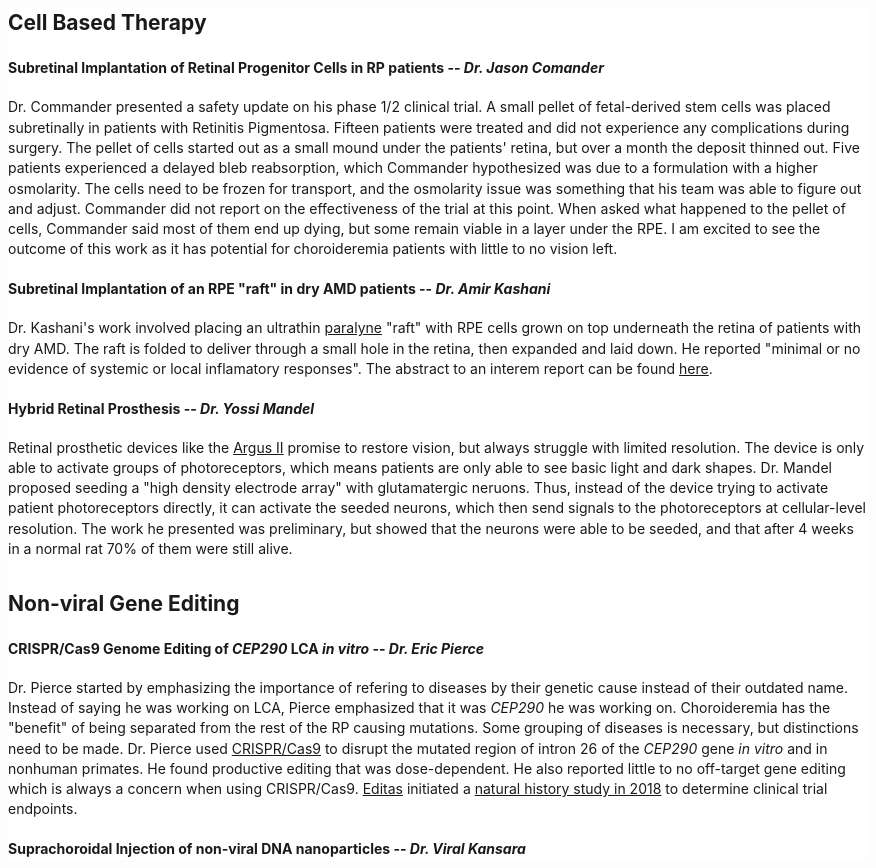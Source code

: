 
## Cell Based Therapy
#### Subretinal Implantation of Retinal Progenitor Cells in RP patients -- *Dr. Jason Comander*
Dr. Commander presented a safety update on his phase 1/2 clinical trial. A small pellet of fetal-derived stem cells was placed subretinally in patients with Retinitis Pigmentosa. Fifteen patients were treated and did not experience any complications during surgery. The pellet of cells started out as a small mound under the patients' retina, but over a month the deposit thinned out. Five patients experienced a delayed bleb reabsorption, which Commander hypothesized was due to a formulation with a higher osmolarity. The cells need to be frozen for transport, and the osmolarity issue was something that his team was able to figure out and adjust. Commander did not report on the effectiveness of the trial at this point. 
When asked what happened to the pellet of cells, Commander said most of them end up dying, but some remain viable in a layer under the RPE. I am excited to see the outcome of this work as it has potential for choroideremia patients with little to no vision left.

#### Subretinal Implantation of an RPE "raft" in dry AMD patients -- *Dr. Amir Kashani*
Dr. Kashani's work involved placing an ultrathin [paralyne](https://en.wikipedia.org/wiki/Parylene) "raft" with RPE cells grown on top underneath the retina of patients with dry AMD. The raft is folded to deliver through a small hole in the retina, then expanded and laid down. He reported "minimal or no evidence of systemic or local inflamatory responses". The abstract to an interem report can be found [here](https://www.ncbi.nlm.nih.gov/pubmed/29618560).

#### Hybrid Retinal Prosthesis -- *Dr. Yossi Mandel*
Retinal prosthetic devices like the [Argus II](https://www.secondsight.com/discover-argus/) promise to restore vision, but always struggle with limited resolution. The device is only able to activate groups of photoreceptors, which means patients are only able to see basic light and dark shapes. Dr. Mandel proposed seeding a "high density electrode array" with glutamatergic neruons. Thus, instead of the device trying to activate patient photoreceptors directly, it can activate the seeded neurons, which then send signals to the photoreceptors at cellular-level resolution. The work he presented was preliminary, but showed that the neurons were able to be seeded, and that after 4 weeks in a normal rat 70% of them were still alive. 

## Non-viral Gene Editing
#### CRISPR/Cas9 Genome Editing of *CEP290* LCA *in vitro* -- *Dr. Eric Pierce*
Dr. Pierce started by emphasizing the importance of refering to diseases by their genetic cause instead of their outdated name. Instead of saying he was working on LCA, Pierce emphasized that it was *CEP290* he was working on. Choroideremia has the "benefit" of being separated from the rest of the RP causing mutations. Some grouping of diseases is necessary, but distinctions need to be made. 
Dr. Pierce used [CRISPR/Cas9](https://www.broadinstitute.org/what-broad/areas-focus/project-spotlight/questions-and-answers-about-crispr) to disrupt the mutated region of intron 26 of the *CEP290* gene *in vitro* and in nonhuman primates. He found productive editing that was dose-dependent. He also reported little to no off-target gene editing which is always a concern when using CRISPR/Cas9. [Editas](https://www.editasmedicine.com/) initiated a [natural history study in 2018](https://oculargenomics.meei.harvard.edu/editas-medicine-initiates-clinical-natural-history-study-to-evaluate-patients-with-leber-congenital-amaurosis-type-10-lca10/) to determine clinical trial endpoints.
#### Suprachoroidal Injection of non-viral DNA nanoparticles -- *Dr. Viral Kansara*